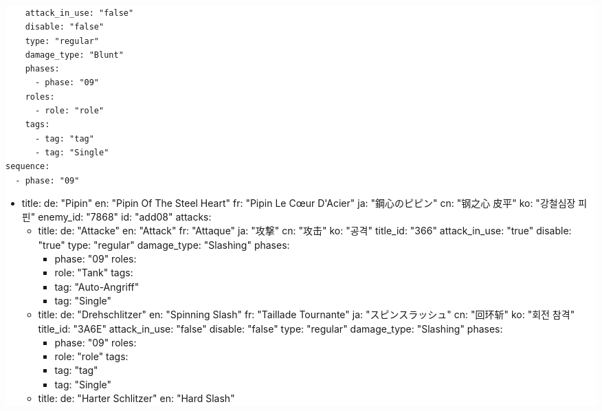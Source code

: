         attack_in_use: "false"
        disable: "false"
        type: "regular"
        damage_type: "Blunt"
        phases:
          - phase: "09"
        roles:
          - role: "role"
        tags:
          - tag: "tag"
          - tag: "Single"
    sequence:
      - phase: "09"
  - title:
      de: "Pipin"
      en: "Pipin Of The Steel Heart"
      fr: "Pipin Le Cœur D'Acier"
      ja: "鋼心のピピン"
      cn: "钢之心 皮平"
      ko: "강철심장 피핀"
    enemy_id: "7868"
    id: "add08"
    attacks:
      - title:
          de: "Attacke"
          en: "Attack"
          fr: "Attaque"
          ja: "攻撃"
          cn: "攻击"
          ko: "공격"
        title_id: "366"
        attack_in_use: "true"
        disable: "true"
        type: "regular"
        damage_type: "Slashing"
        phases:
          - phase: "09"
        roles:
          - role: "Tank"
        tags:
          - tag: "Auto-Angriff"
          - tag: "Single"
      - title:
          de: "Drehschlitzer"
          en: "Spinning Slash"
          fr: "Taillade Tournante"
          ja: "スピンスラッシュ"
          cn: "回环斩"
          ko: "회전 참격"
        title_id: "3A6E"
        attack_in_use: "false"
        disable: "false"
        type: "regular"
        damage_type: "Slashing"
        phases:
          - phase: "09"
        roles:
          - role: "role"
        tags:
          - tag: "tag"
          - tag: "Single"
      - title:
          de: "Harter Schlitzer"
          en: "Hard Slash"